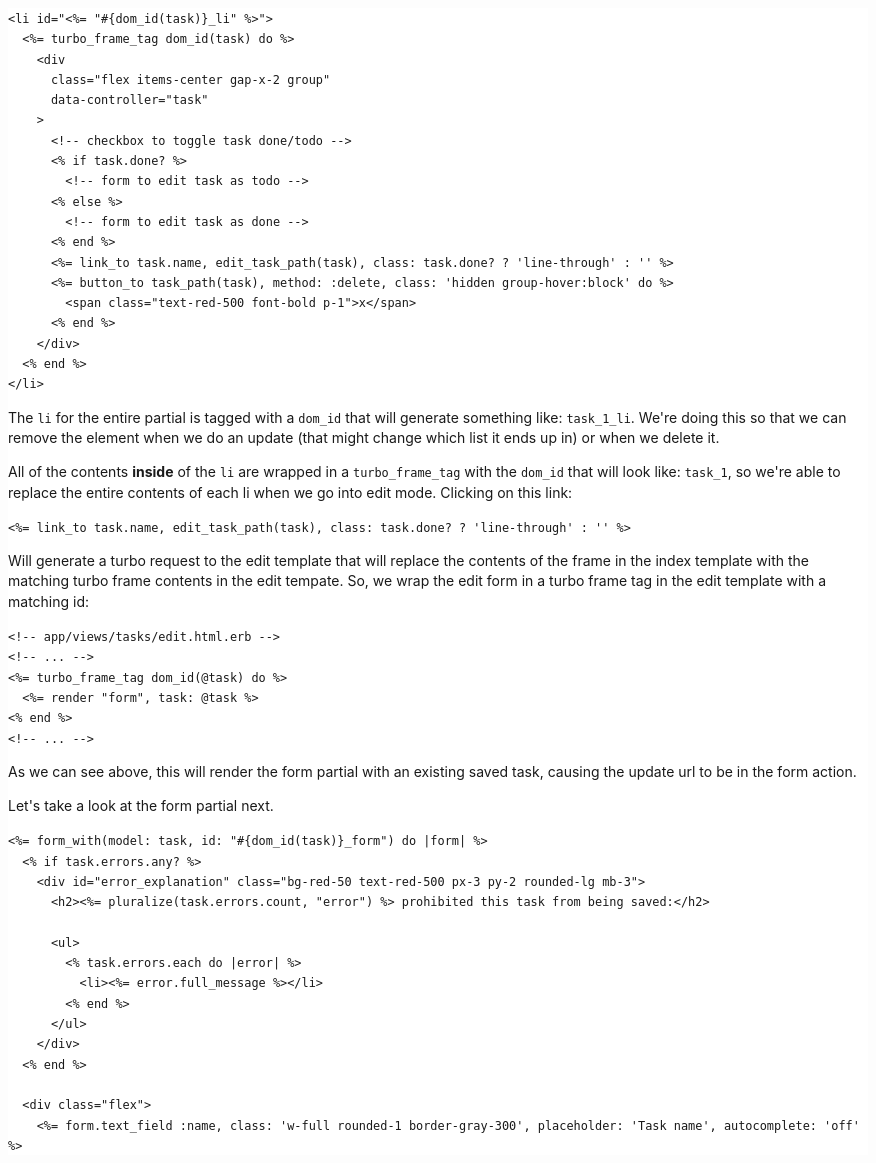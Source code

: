 ```erb
<li id="<%= "#{dom_id(task)}_li" %>">
  <%= turbo_frame_tag dom_id(task) do %>
    <div
      class="flex items-center gap-x-2 group"
      data-controller="task"
    >
      <!-- checkbox to toggle task done/todo -->
      <% if task.done? %>
        <!-- form to edit task as todo -->
      <% else %>
        <!-- form to edit task as done -->
      <% end %>
      <%= link_to task.name, edit_task_path(task), class: task.done? ? 'line-through' : '' %>
      <%= button_to task_path(task), method: :delete, class: 'hidden group-hover:block' do %>
        <span class="text-red-500 font-bold p-1">x</span>
      <% end %>
    </div>
  <% end %>
</li>
```

The `li` for the entire partial is tagged with a `dom_id` that will generate something like: `task_1_li`. We're doing this so that we can remove the element when we do an update (that might change which list it ends up in) or when we delete it.

All of the contents **inside** of the `li` are wrapped in a `turbo_frame_tag` with the `dom_id` that will look like: `task_1`, so we're able to replace the entire contents of each li when we go into edit mode. Clicking on this link:

```erb
<%= link_to task.name, edit_task_path(task), class: task.done? ? 'line-through' : '' %>
```

Will generate a turbo request to the edit template that will replace the contents of the frame in the index template with the matching turbo frame contents in the edit tempate. So, we wrap the edit form in a turbo frame tag in the edit template with a matching id:

```erb
<!-- app/views/tasks/edit.html.erb -->
<!-- ... -->
<%= turbo_frame_tag dom_id(@task) do %>
  <%= render "form", task: @task %>
<% end %>
<!-- ... -->
```

As we can see above, this will render the form partial with an existing saved task, causing the update url to be in the form action.

Let's take a look at the form partial next.

```erb
<%= form_with(model: task, id: "#{dom_id(task)}_form") do |form| %>
  <% if task.errors.any? %>
    <div id="error_explanation" class="bg-red-50 text-red-500 px-3 py-2 rounded-lg mb-3">
      <h2><%= pluralize(task.errors.count, "error") %> prohibited this task from being saved:</h2>

      <ul>
        <% task.errors.each do |error| %>
          <li><%= error.full_message %></li>
        <% end %>
      </ul>
    </div>
  <% end %>

  <div class="flex">
    <%= form.text_field :name, class: 'w-full rounded-1 border-gray-300', placeholder: 'Task name', autocomplete: 'off' %>
```